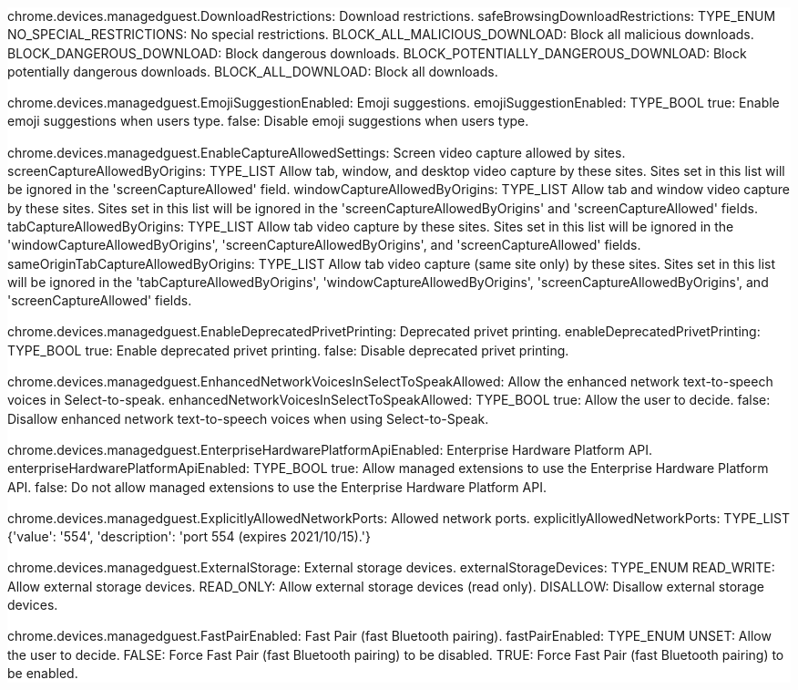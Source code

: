 chrome.devices.managedguest.DownloadRestrictions: Download restrictions.
  safeBrowsingDownloadRestrictions: TYPE_ENUM
    NO_SPECIAL_RESTRICTIONS: No special restrictions.
    BLOCK_ALL_MALICIOUS_DOWNLOAD: Block all malicious downloads.
    BLOCK_DANGEROUS_DOWNLOAD: Block dangerous downloads.
    BLOCK_POTENTIALLY_DANGEROUS_DOWNLOAD: Block potentially dangerous downloads.
    BLOCK_ALL_DOWNLOAD: Block all downloads.

chrome.devices.managedguest.EmojiSuggestionEnabled: Emoji suggestions.
  emojiSuggestionEnabled: TYPE_BOOL
    true: Enable emoji suggestions when users type.
    false: Disable emoji suggestions when users type.

chrome.devices.managedguest.EnableCaptureAllowedSettings: Screen video capture allowed by sites.
  screenCaptureAllowedByOrigins: TYPE_LIST
    Allow tab, window, and desktop video capture by these sites. Sites set in this list will be ignored in the 'screenCaptureAllowed' field.
  windowCaptureAllowedByOrigins: TYPE_LIST
    Allow tab and window video capture by these sites. Sites set in this list will be ignored in the 'screenCaptureAllowedByOrigins' and 'screenCaptureAllowed' fields.
  tabCaptureAllowedByOrigins: TYPE_LIST
    Allow tab video capture by these sites. Sites set in this list will be ignored in the 'windowCaptureAllowedByOrigins', 'screenCaptureAllowedByOrigins', and 'screenCaptureAllowed' fields.
  sameOriginTabCaptureAllowedByOrigins: TYPE_LIST
    Allow tab video capture (same site only) by these sites. Sites set in this list will be ignored in the 'tabCaptureAllowedByOrigins', 'windowCaptureAllowedByOrigins', 'screenCaptureAllowedByOrigins', and 'screenCaptureAllowed' fields.

chrome.devices.managedguest.EnableDeprecatedPrivetPrinting: Deprecated privet printing.
  enableDeprecatedPrivetPrinting: TYPE_BOOL
    true: Enable deprecated privet printing.
    false: Disable deprecated privet printing.

chrome.devices.managedguest.EnhancedNetworkVoicesInSelectToSpeakAllowed: Allow the enhanced network text-to-speech voices in Select-to-speak.
  enhancedNetworkVoicesInSelectToSpeakAllowed: TYPE_BOOL
    true: Allow the user to decide.
    false: Disallow enhanced network text-to-speech voices when using Select-to-Speak.

chrome.devices.managedguest.EnterpriseHardwarePlatformApiEnabled: Enterprise Hardware Platform API.
  enterpriseHardwarePlatformApiEnabled: TYPE_BOOL
    true: Allow managed extensions to use the Enterprise Hardware Platform API.
    false: Do not allow managed extensions to use the Enterprise Hardware Platform API.

chrome.devices.managedguest.ExplicitlyAllowedNetworkPorts: Allowed network ports.
  explicitlyAllowedNetworkPorts: TYPE_LIST
    {'value': '554', 'description': 'port 554 (expires 2021/10/15).'}

chrome.devices.managedguest.ExternalStorage: External storage devices.
  externalStorageDevices: TYPE_ENUM
    READ_WRITE: Allow external storage devices.
    READ_ONLY: Allow external storage devices (read only).
    DISALLOW: Disallow external storage devices.

chrome.devices.managedguest.FastPairEnabled: Fast Pair (fast Bluetooth pairing).
  fastPairEnabled: TYPE_ENUM
    UNSET: Allow the user to decide.
    FALSE: Force Fast Pair (fast Bluetooth pairing) to be disabled.
    TRUE: Force Fast Pair (fast Bluetooth pairing) to be enabled.
